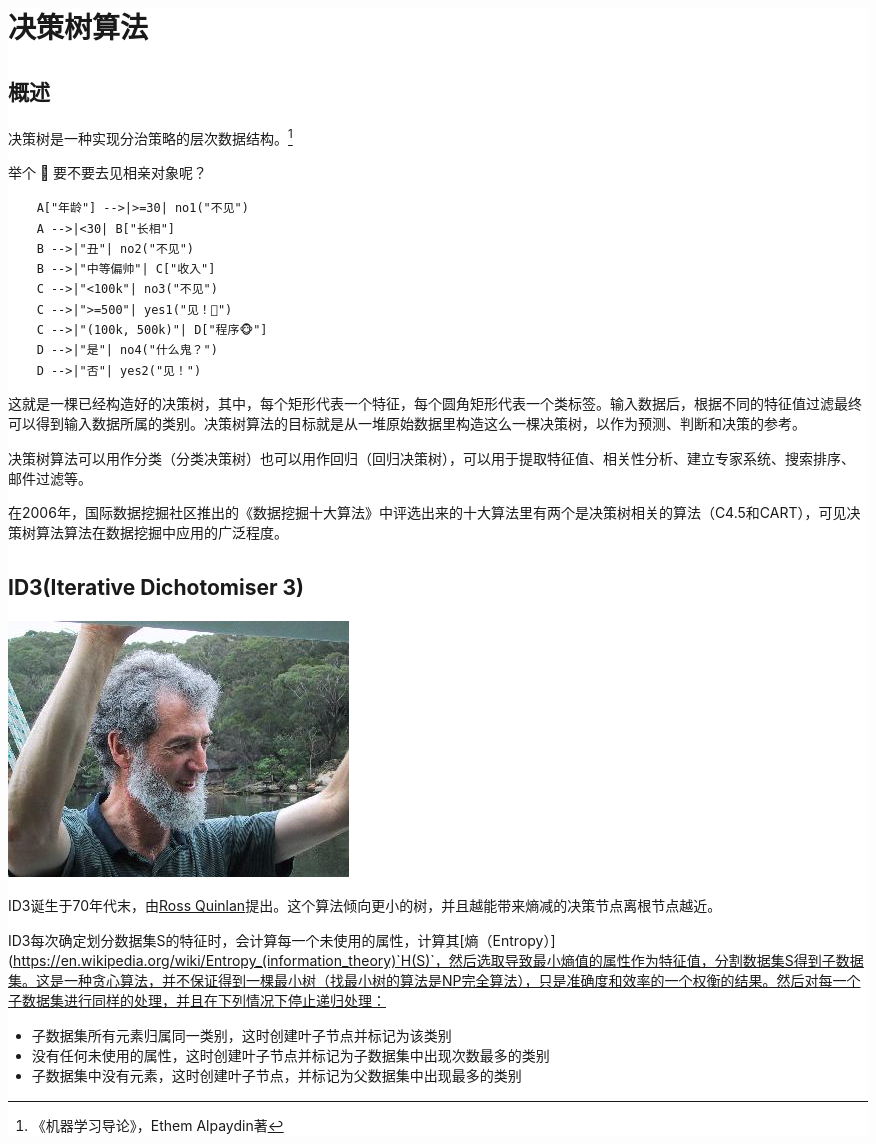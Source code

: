 
# 决策树算法

## 概述

决策树是一种实现分治策略的层次数据结构。[^footnote-introduction-to-machine-learning]

举个 :chestnut: 要不要去见相亲对象呢？

```graph-TB
    A["年龄"] -->|>=30| no1("不见")
    A -->|<30| B["长相"]
    B -->|"丑"| no2("不见")
    B -->|"中等偏帅"| C["收入"]
    C -->|"<100k"| no3("不见")
    C -->|">=500"| yes1("见！💖")
    C -->|"(100k, 500k)"| D["程序🐵"]
    D -->|"是"| no4("什么鬼？")
    D -->|"否"| yes2("见！")
```

这就是一棵已经构造好的决策树，其中，每个矩形代表一个特征，每个圆角矩形代表一个类标签。输入数据后，根据不同的特征值过滤最终可以得到输入数据所属的类别。决策树算法的目标就是从一堆原始数据里构造这么一棵决策树，以作为预测、判断和决策的参考。

决策树算法可以用作分类（分类决策树）也可以用作回归（回归决策树），可以用于提取特征值、相关性分析、建立专家系统、搜索排序、邮件过滤等。

在2006年，国际数据挖掘社区推出的《数据挖掘十大算法》中评选出来的十大算法里有两个是决策树相关的算法（C4.5和CART），可见决策树算法算法在数据挖掘中应用的广泛程度。

## ID3(Iterative Dichotomiser 3)

![Ross Quinlan](./decision-tree/ross-quinlan.jpg)

ID3诞生于70年代末，由[Ross Quinlan](http://www.rulequest.com/Personal/)提出。这个算法倾向更小的树，并且越能带来熵减的决策节点离根节点越近。

ID3每次确定划分数据集S的特征时，会计算每一个未使用的属性，计算其[熵（Entropy）](https://en.wikipedia.org/wiki/Entropy_(information_theory)`H(S)`，然后选取导致最小熵值的属性作为特征值，分割数据集S得到子数据集。这是一种贪心算法，并不保证得到一棵最小树（找最小树的算法是NP完全算法），只是准确度和效率的一个权衡的结果。然后对每一个子数据集进行同样的处理，并且在下列情况下停止递归处理：

- 子数据集所有元素归属同一类别，这时创建叶子节点并标记为该类别
- 没有任何未使用的属性，这时创建叶子节点并标记为子数据集中出现次数最多的类别
- 子数据集中没有元素，这时创建叶子节点，并标记为父数据集中出现最多的类别


[^footnote-introduction-to-machine-learning]: 《机器学习导论》，Ethem Alpaydin著